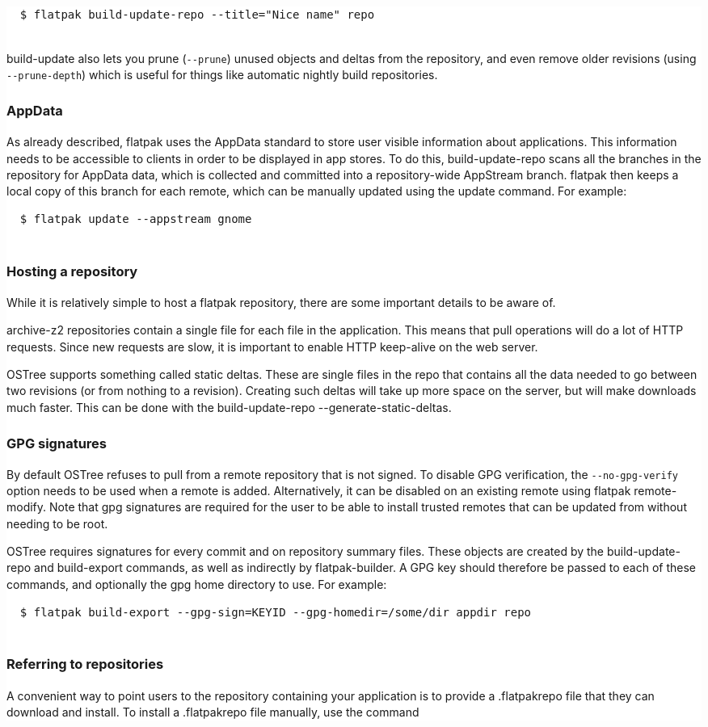   <pre>
  <span class="unselectable">$ </span>flatpak build-update-repo --title="Nice name" repo
  </pre>
  
  build-update also lets you prune (`--prune`) unused objects and deltas from the repository, and even remove older revisions (using `--prune-depth`) which is useful for things like automatic nightly build repositories.

  ### AppData

  As already described, flatpak uses the AppData standard to store user visible information about applications. This information needs to be accessible to clients in order to be displayed in app stores. To do this, build-update-repo scans all the branches in the repository for AppData data, which is collected and committed into a repository-wide AppStream branch. flatpak then keeps a local copy of this branch for each remote, which can be manually updated using the update command. For example:

  <pre>
  <span class="unselectable">$ </span>flatpak update --appstream gnome
  </pre>
  
  ### Hosting a repository

  While it is relatively simple to host a flatpak repository, there are some important details to be aware of.

  archive-z2 repositories contain a single file for each file in the application. This means that pull operations will do a lot of HTTP requests. Since new requests are slow, it is important to enable HTTP keep-alive on the web server.

  OSTree supports something called static deltas. These are single files in the repo that contains all the data needed to go between two revisions (or from nothing to a revision). Creating such deltas will take up more space on the server, but will make downloads much faster. This can be done with the build-update-repo --generate-static-deltas.

  ### GPG signatures

  By default OSTree refuses to pull from a remote repository that is not signed. To disable GPG verification, the `--no-gpg-verify` option needs to be used when a remote is added. Alternatively, it can be disabled on an existing remote using flatpak remote-modify.
  Note that gpg signatures are required for the user to be able to install trusted remotes that can be updated from without needing to be root.

  OSTree requires signatures for every commit and on repository summary files. These objects are created by the build-update-repo and build-export commands, as well as indirectly by flatpak-builder. A GPG key should therefore be passed to each of these commands, and optionally the gpg home directory to use. For example:

  <pre>
  <span class="unselectable">$ </span>flatpak build-export --gpg-sign=KEYID --gpg-homedir=/some/dir appdir repo
  </pre>

  ### Referring to repositories

  A convenient way to point users to the repository containing your application is
  to provide a .flatpakrepo file that they can download and install. To install
  a .flatpakrepo file manually, use the command

